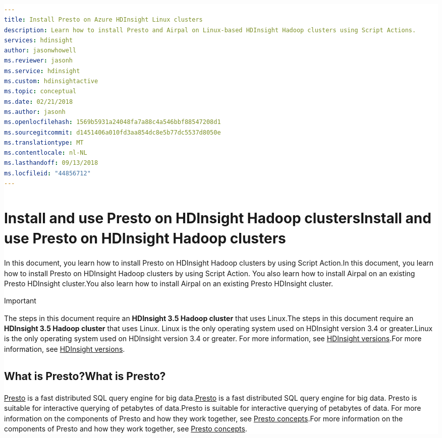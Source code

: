 ```yaml
---
title: Install Presto on Azure HDInsight Linux clusters
description: Learn how to install Presto and Airpal on Linux-based HDInsight Hadoop clusters using Script Actions.
services: hdinsight
author: jasonwhowell
ms.reviewer: jasonh
ms.service: hdinsight
ms.custom: hdinsightactive
ms.topic: conceptual
ms.date: 02/21/2018
ms.author: jasonh
ms.openlocfilehash: 1569b5931a24048fa7a88c4a546bbf88547208d1
ms.sourcegitcommit: d1451406a010fd3aa854dc8e5b77dc5537d8050e
ms.translationtype: MT
ms.contentlocale: nl-NL
ms.lasthandoff: 09/13/2018
ms.locfileid: "44856712"
---
```

# <a name="install-and-use-presto-on-hdinsight-hadoop-clusters"></a><span data-ttu-id="f0ce5-103">Install and use Presto on HDInsight Hadoop clusters</span><span class="sxs-lookup"><span data-stu-id="f0ce5-103">Install and use Presto on HDInsight Hadoop clusters</span></span>

<span data-ttu-id="f0ce5-104">In this document, you learn how to install Presto on HDInsight Hadoop clusters by using Script Action.</span><span class="sxs-lookup"><span data-stu-id="f0ce5-104">In this document, you learn how to install Presto on HDInsight Hadoop clusters by using Script Action.</span></span> <span data-ttu-id="f0ce5-105">You also learn how to install Airpal on an existing Presto HDInsight cluster.</span><span class="sxs-lookup"><span data-stu-id="f0ce5-105">You also learn how to install Airpal on an existing Presto HDInsight cluster.</span></span>

> [!IMPORTANT]
> <span data-ttu-id="f0ce5-106">The steps in this document require an **HDInsight 3.5 Hadoop cluster** that uses Linux.</span><span class="sxs-lookup"><span data-stu-id="f0ce5-106">The steps in this document require an **HDInsight 3.5 Hadoop cluster** that uses Linux.</span></span> <span data-ttu-id="f0ce5-107">Linux is the only operating system used on HDInsight version 3.4 or greater.</span><span class="sxs-lookup"><span data-stu-id="f0ce5-107">Linux is the only operating system used on HDInsight version 3.4 or greater.</span></span> <span data-ttu-id="f0ce5-108">For more information, see [HDInsight versions](hdinsight-component-versioning.md).</span><span class="sxs-lookup"><span data-stu-id="f0ce5-108">For more information, see [HDInsight versions](hdinsight-component-versioning.md).</span></span>

## <a name="what-is-presto"></a><span data-ttu-id="f0ce5-109">What is Presto?</span><span class="sxs-lookup"><span data-stu-id="f0ce5-109">What is Presto?</span></span>
<span data-ttu-id="f0ce5-110">[Presto](https://prestodb.io/overview.html) is a fast distributed SQL query engine for big data.</span><span class="sxs-lookup"><span data-stu-id="f0ce5-110">[Presto](https://prestodb.io/overview.html) is a fast distributed SQL query engine for big data.</span></span> <span data-ttu-id="f0ce5-111">Presto is suitable for interactive querying of petabytes of data.</span><span class="sxs-lookup"><span data-stu-id="f0ce5-111">Presto is suitable for interactive querying of petabytes of data.</span></span> <span data-ttu-id="f0ce5-112">For more information on the components of Presto and how they work together, see [Presto concepts](https://github.com/prestodb/presto/blob/master/presto-docs/src/main/sphinx/overview/concepts.rst).</span><span class="sxs-lookup"><span data-stu-id="f0ce5-112">For more information on the components of Presto and how they work together, see [Presto concepts](https://github.com/prestodb/presto/blob/master/presto-docs/src/main/sphinx/overview/concepts.rst).</span></span>


[hdinsight-install-r]: hdinsight-hadoop-r-scripts-linux.md
[hdinsight-cluster-customize]: hdinsight-hadoop-customize-cluster-linux.md